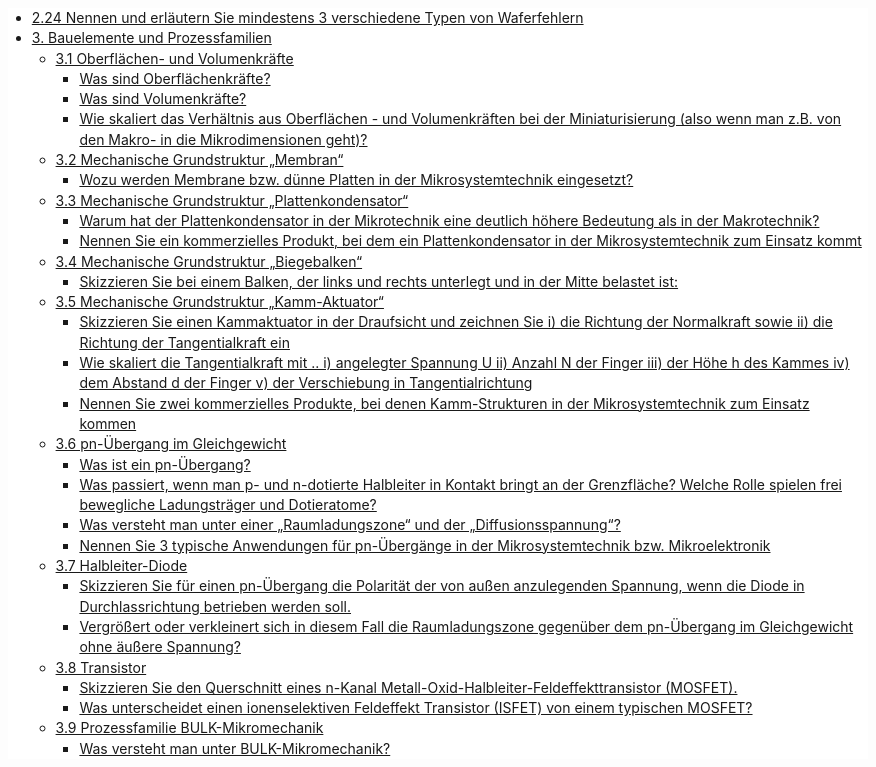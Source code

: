  - [2.24 Nennen und erläutern Sie mindestens 3 verschiedene Typen von Waferfehlern](#224-nennen-und-erl%c3%a4utern-sie-mindestens-3-verschiedene-typen-von-waferfehlern)
- [3. Bauelemente und Prozessfamilien](#3-bauelemente-und-prozessfamilien)
  - [3.1 Oberflächen- und Volumenkräfte](#31-oberfl%c3%a4chen--und-volumenkr%c3%a4fte)
    - [Was sind Oberflächenkräfte?](#was-sind-oberfl%c3%a4chenkr%c3%a4fte)
    - [Was sind Volumenkräfte?](#was-sind-volumenkr%c3%a4fte)
    - [Wie skaliert das Verhältnis aus Oberflächen - und Volumenkräften bei der Miniaturisierung (also wenn man z.B. von den Makro- in die Mikrodimensionen geht)?](#wie-skaliert-das-verh%c3%a4ltnis-aus-oberfl%c3%a4chen---und-volumenkr%c3%a4ften-bei-der-miniaturisierung-also-wenn-man-zb-von-den-makro--in-die-mikrodimensionen-geht)
  - [3.2 Mechanische Grundstruktur „Membran“](#32-mechanische-grundstruktur-%e2%80%9emembran)
    - [Wozu werden Membrane bzw. dünne Platten in der Mikrosystemtechnik eingesetzt?](#wozu-werden-membrane-bzw-d%c3%bcnne-platten-in-der-mikrosystemtechnik-eingesetzt)
  - [3.3 Mechanische Grundstruktur „Plattenkondensator“](#33-mechanische-grundstruktur-%e2%80%9eplattenkondensator)
    - [Warum hat der Plattenkondensator in der Mikrotechnik eine deutlich höhere Bedeutung als in der Makrotechnik?](#warum-hat-der-plattenkondensator-in-der-mikrotechnik-eine-deutlich-h%c3%b6here-bedeutung-als-in-der-makrotechnik)
    - [Nennen Sie ein kommerzielles Produkt, bei dem ein Plattenkondensator in der Mikrosystemtechnik zum Einsatz kommt](#nennen-sie-ein-kommerzielles-produkt-bei-dem-ein-plattenkondensator-in-der-mikrosystemtechnik-zum-einsatz-kommt)
  - [3.4 Mechanische Grundstruktur „Biegebalken“](#34-mechanische-grundstruktur-%e2%80%9ebiegebalken)
    - [Skizzieren Sie bei einem Balken, der links und rechts unterlegt und in der Mitte belastet ist:](#skizzieren-sie-bei-einem-balken-der-links-und-rechts-unterlegt-und-in-der-mitte-belastet-ist)
  - [3.5 Mechanische Grundstruktur „Kamm-Aktuator“](#35-mechanische-grundstruktur-%e2%80%9ekamm-aktuator)
    - [Skizzieren Sie einen Kammaktuator in der Draufsicht und zeichnen Sie i) die Richtung der Normalkraft sowie ii) die Richtung der Tangentialkraft ein](#skizzieren-sie-einen-kammaktuator-in-der-draufsicht-und-zeichnen-sie-i-die-richtung-der-normalkraft-sowie-ii-die-richtung-der-tangentialkraft-ein)
    - [Wie skaliert die Tangentialkraft mit .. i) angelegter Spannung U ii) Anzahl N der Finger iii) der Höhe h des Kammes iv) dem Abstand d der Finger v) der Verschiebung in Tangentialrichtung](#wie-skaliert-die-tangentialkraft-mit--i-angelegter-spannung-u-ii-anzahl-n-der-finger-iii-der-h%c3%b6he-h-des-kammes-iv-dem-abstand-d-der-finger-v-der-verschiebung-in-tangentialrichtung)
    - [Nennen Sie zwei kommerzielles Produkte, bei denen Kamm-Strukturen in der Mikrosystemtechnik zum Einsatz kommen](#nennen-sie-zwei-kommerzielles-produkte-bei-denen-kamm-strukturen-in-der-mikrosystemtechnik-zum-einsatz-kommen)
  - [3.6 pn-Übergang im Gleichgewicht](#36-pn-%c3%9cbergang-im-gleichgewicht)
    - [Was ist ein pn-Übergang?](#was-ist-ein-pn-%c3%9cbergang)
    - [Was passiert, wenn man p- und n-dotierte Halbleiter in Kontakt bringt an der Grenzfläche? Welche Rolle spielen frei bewegliche Ladungsträger und Dotieratome?](#was-passiert-wenn-man-p--und-n-dotierte-halbleiter-in-kontakt-bringt-an-der-grenzfl%c3%a4che-welche-rolle-spielen-frei-bewegliche-ladungstr%c3%a4ger-und-dotieratome)
    - [Was versteht man unter einer „Raumladungszone“ und der „Diffusionsspannung“?](#was-versteht-man-unter-einer-%e2%80%9eraumladungszone-und-der-%e2%80%9ediffusionsspannung)
    - [Nennen Sie 3 typische Anwendungen für pn-Übergänge in der Mikrosystemtechnik bzw. Mikroelektronik](#nennen-sie-3-typische-anwendungen-f%c3%bcr-pn-%c3%9cberg%c3%a4nge-in-der-mikrosystemtechnik-bzw-mikroelektronik)
  - [3.7 Halbleiter-Diode](#37-halbleiter-diode)
    - [Skizzieren Sie für einen pn-Übergang die Polarität der von außen anzulegenden Spannung, wenn die Diode in Durchlassrichtung betrieben werden soll.](#skizzieren-sie-f%c3%bcr-einen-pn-%c3%9cbergang-die-polarit%c3%a4t-der-von-au%c3%9fen-anzulegenden-spannung-wenn-die-diode-in-durchlassrichtung-betrieben-werden-soll)
    - [Vergrößert oder verkleinert sich in diesem Fall die Raumladungszone gegenüber dem pn-Übergang im Gleichgewicht ohne äußere Spannung?](#vergr%c3%b6%c3%9fert-oder-verkleinert-sich-in-diesem-fall-die-raumladungszone-gegen%c3%bcber-dem-pn-%c3%9cbergang-im-gleichgewicht-ohne-%c3%a4u%c3%9fere-spannung)
  - [3.8 Transistor](#38-transistor)
    - [Skizzieren Sie den Querschnitt eines n-Kanal Metall-Oxid-Halbleiter-Feldeffekttransistor (MOSFET).](#skizzieren-sie-den-querschnitt-eines-n-kanal-metall-oxid-halbleiter-feldeffekttransistor-mosfet)
    - [Was unterscheidet einen ionenselektiven Feldeffekt Transistor (ISFET) von einem typischen MOSFET?](#was-unterscheidet-einen-ionenselektiven-feldeffekt-transistor-isfet-von-einem-typischen-mosfet)
  - [3.9 Prozessfamilie BULK-Mikromechanik](#39-prozessfamilie-bulk-mikromechanik)
    - [Was versteht man unter BULK-Mikromechanik?](#was-versteht-man-unter-bulk-mikromechanik)